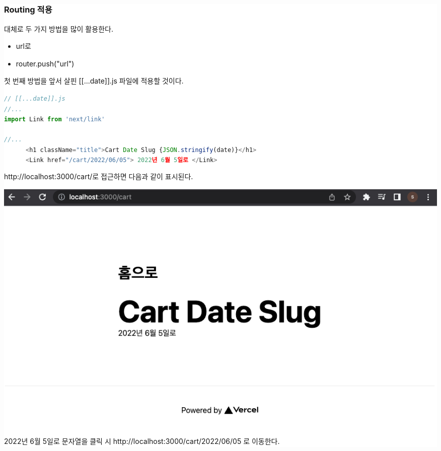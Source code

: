 ### Routing 적용

대체로 두 가지 방법을 많이 활용한다.

- <Link href="url"> url로 </Link>

- router.push("url")

첫 번째 방법을 앞서 살핀 [[...date]].js 파일에 적용할 것이다.

```JavaScript
// [[...date]].js
//...
import Link from 'next/link'

//...
      <h1 className="title">Cart Date Slug {JSON.stringify(date)}</h1>
      <Link href="/cart/2022/06/05"> 2022년 6월 5일로 </Link>
```

http://localhost:3000/cart/로 접근하면 다음과 같이 표시된다.

![routing Link 사용 1](images/routing_1.png)

2022년 6월 5일로 문자열을 클릭 시 http://localhost:3000/cart/2022/06/05 로 이동한다.

